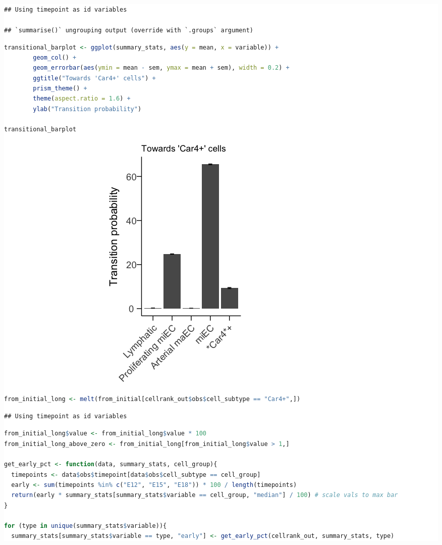     ## Using timepoint as id variables

    ## `summarise()` ungrouping output (override with `.groups` argument)

``` r
transitional_barplot <- ggplot(summary_stats, aes(y = mean, x = variable)) +
        geom_col() +
        geom_errorbar(aes(ymin = mean - sem, ymax = mean + sem), width = 0.2) +
        ggtitle("Towards 'Car4+' cells") +
        prism_theme() +
        theme(aspect.ratio = 1.6) +
        ylab("Transition probability")

transitional_barplot
```

![](./velocity/endo/endo_plot_cellrank_outs_files/figure-gfm/unnamed-chunk-14-1.png)

``` r
from_initial_long <- melt(from_initial[cellrank_out$obs$cell_subtype == "Car4+",])
```

    ## Using timepoint as id variables

``` r
from_initial_long$value <- from_initial_long$value * 100
from_initial_long_above_zero <- from_initial_long[from_initial_long$value > 1,]

get_early_pct <- function(data, summary_stats, cell_group){
  timepoints <- data$obs$timepoint[data$obs$cell_subtype == cell_group]
  early <- sum(timepoints %in% c("E12", "E15", "E18")) * 100 / length(timepoints)
  return(early * summary_stats[summary_stats$variable == cell_group, "median"] / 100) # scale vals to max bar
}

for (type in unique(summary_stats$variable)){
  summary_stats[summary_stats$variable == type, "early"] <- get_early_pct(cellrank_out, summary_stats, type)
```